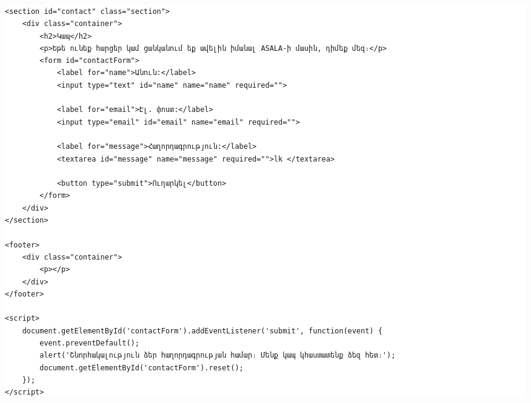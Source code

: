     <section id="contact" class="section">
        <div class="container">
            <h2>Կապ</h2>
            <p>Եթե ունեք հարցեր կամ ցանկանում եք ավելին իմանալ ASALA-ի մասին, դիմեք մեզ։</p>
            <form id="contactForm">
                <label for="name">Անուն:</label>
                <input type="text" id="name" name="name" required="">
                
                <label for="email">Էլ. փոստ:</label>
                <input type="email" id="email" name="email" required="">
                
                <label for="message">Հաղորդագրություն:</label>
                <textarea id="message" name="message" required="">lk </textarea>
                
                <button type="submit">Ուղարկել</button>
            </form>
        </div>
    </section>

    <footer>
        <div class="container">
            <p></p>
        </div>
    </footer>

    <script>
        document.getElementById('contactForm').addEventListener('submit', function(event) {
            event.preventDefault();
            alert('Շնորհակալություն ձեր հաղորդագրության համար։ Մենք կապ կհաստատենք ձեզ հետ։');
            document.getElementById('contactForm').reset();
        });
    </script>

</body></html>
